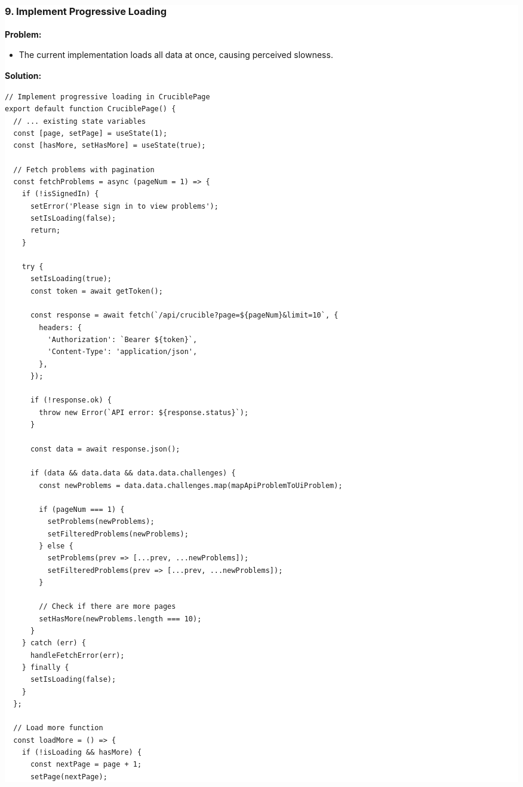 ### 9. Implement Progressive Loading

**Problem:**
- The current implementation loads all data at once, causing perceived slowness.

**Solution:**
```tsx
// Implement progressive loading in CruciblePage
export default function CruciblePage() {
  // ... existing state variables
  const [page, setPage] = useState(1);
  const [hasMore, setHasMore] = useState(true);
  
  // Fetch problems with pagination
  const fetchProblems = async (pageNum = 1) => {
    if (!isSignedIn) {
      setError('Please sign in to view problems');
      setIsLoading(false);
      return;
    }
    
    try {
      setIsLoading(true);
      const token = await getToken();
      
      const response = await fetch(`/api/crucible?page=${pageNum}&limit=10`, {
        headers: {
          'Authorization': `Bearer ${token}`,
          'Content-Type': 'application/json',
        },
      });
      
      if (!response.ok) {
        throw new Error(`API error: ${response.status}`);
      }
      
      const data = await response.json();
      
      if (data && data.data && data.data.challenges) {
        const newProblems = data.data.challenges.map(mapApiProblemToUiProblem);
        
        if (pageNum === 1) {
          setProblems(newProblems);
          setFilteredProblems(newProblems);
        } else {
          setProblems(prev => [...prev, ...newProblems]);
          setFilteredProblems(prev => [...prev, ...newProblems]);
        }
        
        // Check if there are more pages
        setHasMore(newProblems.length === 10);
      }
    } catch (err) {
      handleFetchError(err);
    } finally {
      setIsLoading(false);
    }
  };
  
  // Load more function
  const loadMore = () => {
    if (!isLoading && hasMore) {
      const nextPage = page + 1;
      setPage(nextPage);
```